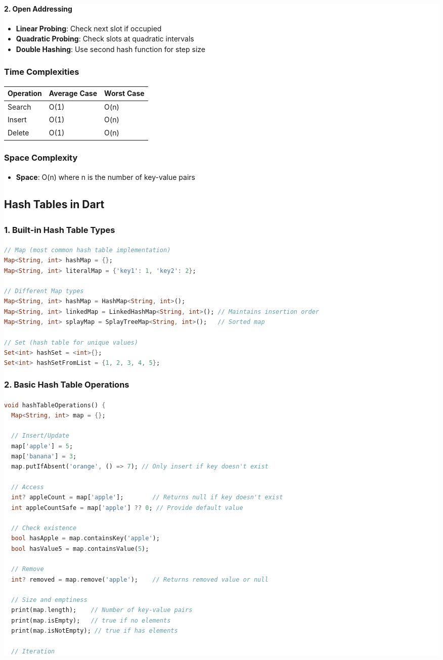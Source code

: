 #### 2. Open Addressing
- **Linear Probing**: Check next slot if occupied
- **Quadratic Probing**: Check slots at quadratic intervals
- **Double Hashing**: Use second hash function for step size

### Time Complexities
| Operation | Average Case | Worst Case |
|-----------|-------------|------------|
| Search    | O(1)        | O(n)       |
| Insert    | O(1)        | O(n)       |
| Delete    | O(1)        | O(n)       |

### Space Complexity
- **Space**: O(n) where n is the number of key-value pairs

## Hash Tables in Dart

### 1. Built-in Hash Table Types
```dart
// Map (most common hash table implementation)
Map<String, int> hashMap = {};
Map<String, int> literalMap = {'key1': 1, 'key2': 2};

// Different Map types
Map<String, int> hashMap = HashMap<String, int>();
Map<String, int> linkedMap = LinkedHashMap<String, int>(); // Maintains insertion order
Map<String, int> splayMap = SplayTreeMap<String, int>();   // Sorted map

// Set (hash table for unique values)
Set<int> hashSet = <int>{};
Set<int> hashSetFromList = {1, 2, 3, 4, 5};
```

### 2. Basic Hash Table Operations
```dart
void hashTableOperations() {
  Map<String, int> map = {};
  
  // Insert/Update
  map['apple'] = 5;
  map['banana'] = 3;
  map.putIfAbsent('orange', () => 7); // Only insert if key doesn't exist
  
  // Access
  int? appleCount = map['apple'];        // Returns null if key doesn't exist
  int appleCountSafe = map['apple'] ?? 0; // Provide default value
  
  // Check existence
  bool hasApple = map.containsKey('apple');
  bool hasValue5 = map.containsValue(5);
  
  // Remove
  int? removed = map.remove('apple');    // Returns removed value or null
  
  // Size and emptiness
  print(map.length);    // Number of key-value pairs
  print(map.isEmpty);   // true if no elements
  print(map.isNotEmpty); // true if has elements
  
  // Iteration
```